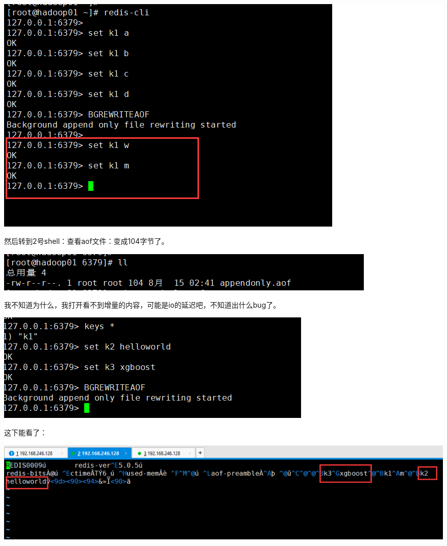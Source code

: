 ![img](v2-ad77240db03eeaa227388bedebbdb84f_720w.jpg)

然后转到2号shell：查看aof文件：变成104字节了。

![img](v2-0113dad3138effd721d840115ee343e0_720w.jpg)

我不知道为什么，我打开看不到增量的内容，可能是io的延迟吧，不知道出什么bug了。

![img](v2-1066e2b5d668d94e03c628beafed00a3_720w.jpg)

这下能看了：

![img](v2-d4de118469e9619b4e7a758d29f9f0bd_720w.jpg)
